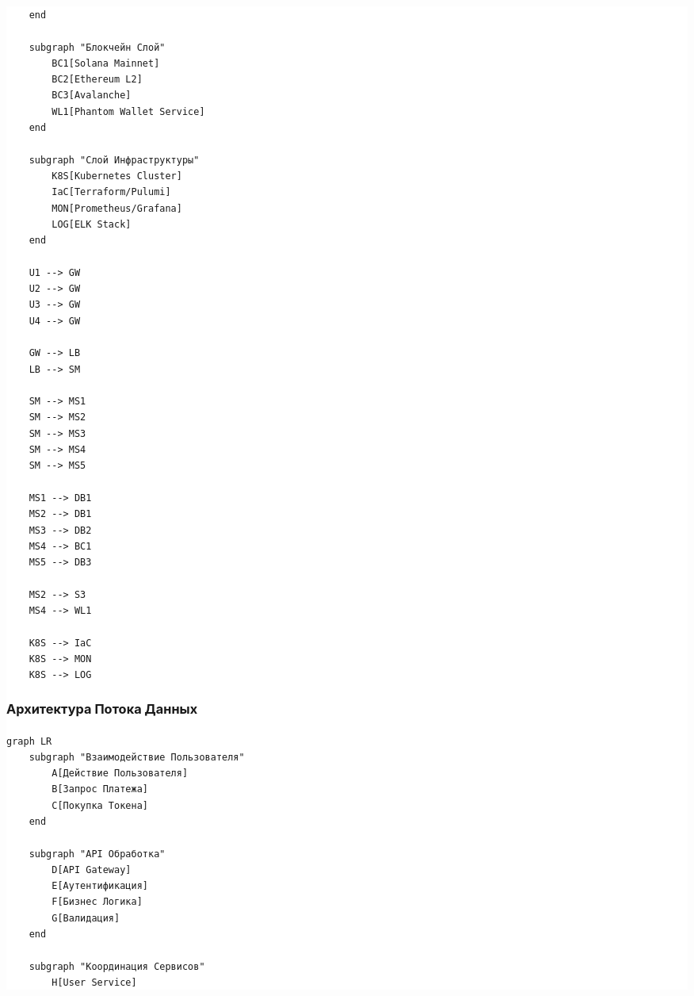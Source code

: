 ```mermaid
    end

    subgraph "Блокчейн Слой"
        BC1[Solana Mainnet]
        BC2[Ethereum L2]
        BC3[Avalanche]
        WL1[Phantom Wallet Service]
    end

    subgraph "Слой Инфраструктуры"
        K8S[Kubernetes Cluster]
        IaC[Terraform/Pulumi]
        MON[Prometheus/Grafana]
        LOG[ELK Stack]
    end

    U1 --> GW
    U2 --> GW
    U3 --> GW
    U4 --> GW

    GW --> LB
    LB --> SM

    SM --> MS1
    SM --> MS2
    SM --> MS3
    SM --> MS4
    SM --> MS5

    MS1 --> DB1
    MS2 --> DB1
    MS3 --> DB2
    MS4 --> BC1
    MS5 --> DB3

    MS2 --> S3
    MS4 --> WL1

    K8S --> IaC
    K8S --> MON
    K8S --> LOG
```

### **Архитектура Потока Данных**

```mermaid
graph LR
    subgraph "Взаимодействие Пользователя"
        A[Действие Пользователя]
        B[Запрос Платежа]
        C[Покупка Токена]
    end

    subgraph "API Обработка"
        D[API Gateway]
        E[Аутентификация]
        F[Бизнес Логика]
        G[Валидация]
    end

    subgraph "Координация Сервисов"
        H[User Service]
```